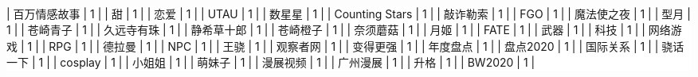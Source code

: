 | 百万情感故事 | 1 |
| 甜 | 1 |
| 恋爱 | 1 |
| UTAU | 1 |
| 数星星 | 1 |
| Counting Stars | 1 |
| 敲诈勒索 | 1 |
| FGO | 1 |
| 魔法使之夜 | 1 |
| 型月 | 1 |
| 苍崎青子 | 1 |
| 久远寺有珠 | 1 |
| 静希草十郎 | 1 |
| 苍崎橙子 | 1 |
| 奈须蘑菇 | 1 |
| 月姬 | 1 |
| FATE | 1 |
| 武器 | 1 |
| 科技 | 1 |
| 网络游戏 | 1 |
| RPG | 1 |
| 德拉曼 | 1 |
| NPC | 1 |
| 王骁 | 1 |
| 观察者网 | 1 |
| 变得更强 | 1 |
| 年度盘点 | 1 |
| 盘点2020 | 1 |
| 国际关系 | 1 |
| 骁话一下 | 1 |
| cosplay | 1 |
| 小姐姐 | 1 |
| 萌妹子 | 1 |
| 漫展视频 | 1 |
| 广州漫展 | 1 |
| 升格 | 1 |
| BW2020 | 1 |